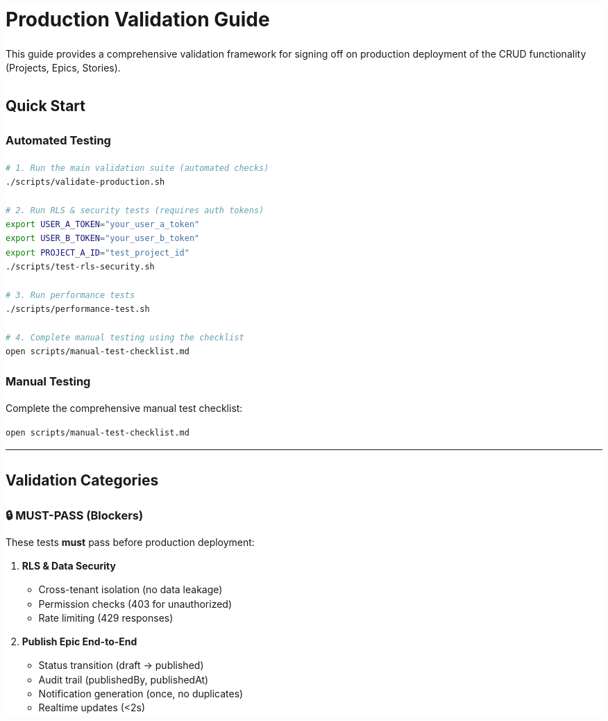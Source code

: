 # Production Validation Guide

This guide provides a comprehensive validation framework for signing off on production deployment of the CRUD functionality (Projects, Epics, Stories).

## Quick Start

### Automated Testing

```bash
# 1. Run the main validation suite (automated checks)
./scripts/validate-production.sh

# 2. Run RLS & security tests (requires auth tokens)
export USER_A_TOKEN="your_user_a_token"
export USER_B_TOKEN="your_user_b_token"
export PROJECT_A_ID="test_project_id"
./scripts/test-rls-security.sh

# 3. Run performance tests
./scripts/performance-test.sh

# 4. Complete manual testing using the checklist
open scripts/manual-test-checklist.md
```

### Manual Testing

Complete the comprehensive manual test checklist:
```bash
open scripts/manual-test-checklist.md
```

---

## Validation Categories

### 🔒 MUST-PASS (Blockers)

These tests **must** pass before production deployment:

1. **RLS & Data Security**
   - Cross-tenant isolation (no data leakage)
   - Permission checks (403 for unauthorized)
   - Rate limiting (429 responses)

2. **Publish Epic End-to-End**
   - Status transition (draft → published)
   - Audit trail (publishedBy, publishedAt)
   - Notification generation (once, no duplicates)
   - Realtime updates (<2s)
